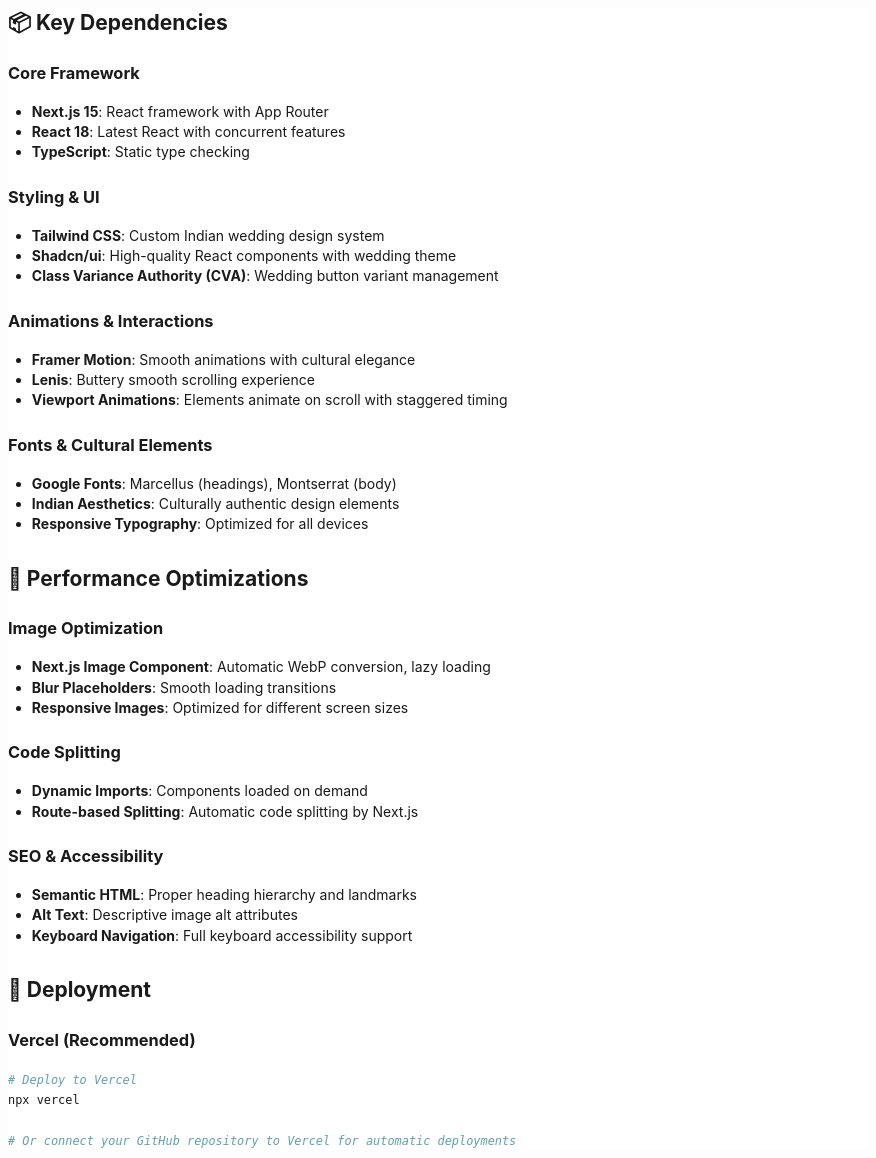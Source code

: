 ## 📦 Key Dependencies

### Core Framework
- **Next.js 15**: React framework with App Router
- **React 18**: Latest React with concurrent features
- **TypeScript**: Static type checking

### Styling & UI
- **Tailwind CSS**: Custom Indian wedding design system
- **Shadcn/ui**: High-quality React components with wedding theme
- **Class Variance Authority (CVA)**: Wedding button variant management

### Animations & Interactions
- **Framer Motion**: Smooth animations with cultural elegance
- **Lenis**: Buttery smooth scrolling experience
- **Viewport Animations**: Elements animate on scroll with staggered timing

### Fonts & Cultural Elements
- **Google Fonts**: Marcellus (headings), Montserrat (body)
- **Indian Aesthetics**: Culturally authentic design elements
- **Responsive Typography**: Optimized for all devices

## 🎯 Performance Optimizations

### Image Optimization
- **Next.js Image Component**: Automatic WebP conversion, lazy loading
- **Blur Placeholders**: Smooth loading transitions
- **Responsive Images**: Optimized for different screen sizes

### Code Splitting
- **Dynamic Imports**: Components loaded on demand
- **Route-based Splitting**: Automatic code splitting by Next.js

### SEO & Accessibility
- **Semantic HTML**: Proper heading hierarchy and landmarks
- **Alt Text**: Descriptive image alt attributes
- **Keyboard Navigation**: Full keyboard accessibility support

## 🚀 Deployment

### Vercel (Recommended)
```bash
# Deploy to Vercel
npx vercel

# Or connect your GitHub repository to Vercel for automatic deployments
```
